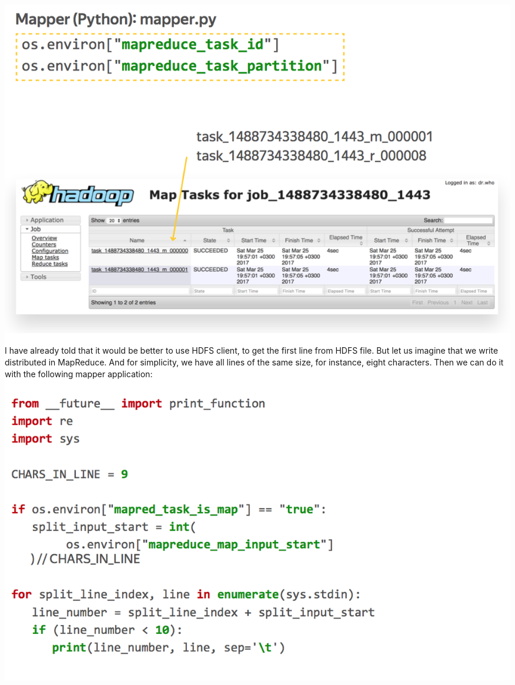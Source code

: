 ![env_3](/Images/1_Big_Data_Essentials/Week_2/dc_cache_3.png)

I have already told that it would be better to use HDFS client, to get the first line from HDFS file. 
But let us imagine that we write distributed in MapReduce. 
And for simplicity, we have all lines of the same size, for instance, eight characters. 
Then we can do it with the following mapper application:

![env_4](/Images/1_Big_Data_Essentials/Week_2/dc_cache_4.png)
